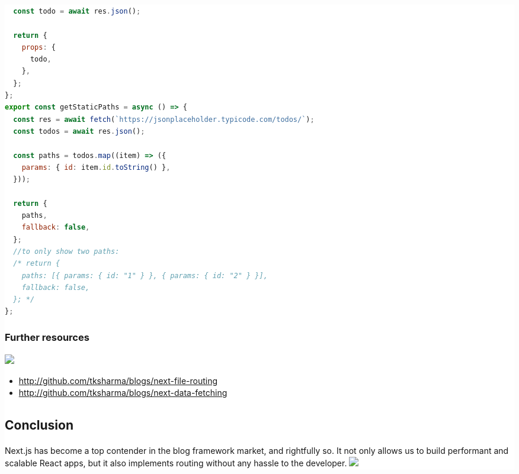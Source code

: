 ```javascript
  const todo = await res.json();

  return {
    props: {
      todo,
    },
  };
};
export const getStaticPaths = async () => {
  const res = await fetch(`https://jsonplaceholder.typicode.com/todos/`);
  const todos = await res.json();

  const paths = todos.map((item) => ({
    params: { id: item.id.toString() },
  }));

  return {
    paths,
    fallback: false,
  };
  //to only show two paths:
  /* return {
    paths: [{ params: { id: "1" } }, { params: { id: "2" } }],
    fallback: false,
  }; */
};
```
### Further resources

[![](http://img.youtube.com/vi/9vt-gkKiKAg/0.jpg)](http://www.youtube.com/watch?v=9vt-gkKiKAg "")


- http://github.com/tksharma/blogs/next-file-routing
- http://github.com/tksharma/blogs/next-data-fetching
## Conclusion

Next.js has become a top contender in the blog framework market, and rightfully so. It not only allows us to build performant and scalable React apps, but it also implements routing without any hassle to the developer. 
[![](http://img.youtube.com/vi/9vt-gkKiKAg/0.jpg)](http://www.youtube.com/watch?v=9vt-gkKiKAg "")
